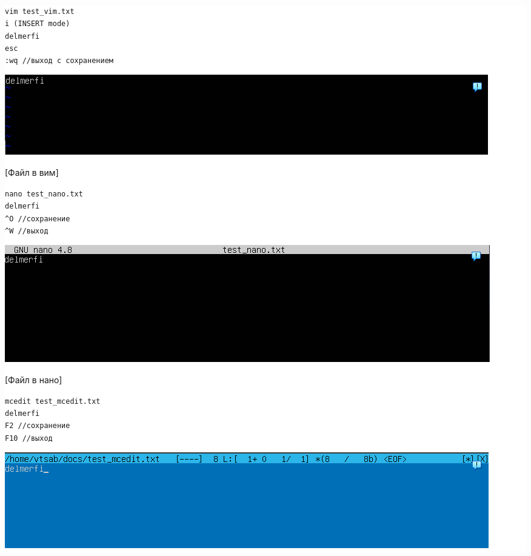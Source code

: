 ```
vim test_vim.txt
i (INSERT mode)
delmerfi
esc
:wq //выход с сохранением
```
![delmerfi vim](https://github.com/VTsabina/DevOps_projects/blob/main/Linux/datasets/Part_7-1.png "delmerfi vim")

[Файл в вим]

```
nano test_nano.txt
delmerfi
^O //сохранение
^W //выход
```

![delmerfi nano](https://github.com/VTsabina/DevOps_projects/blob/main/Linux/datasets/Part_7-2.png "delmerfi nano")

[Файл в нано]

```
mcedit test_mcedit.txt
delmerfi
F2 //сохранение
F10 //выход
```

![delmerfi mcedit](https://github.com/VTsabina/DevOps_projects/blob/main/Linux/datasets/Part_7-3.png "delmerfi mcedit")
